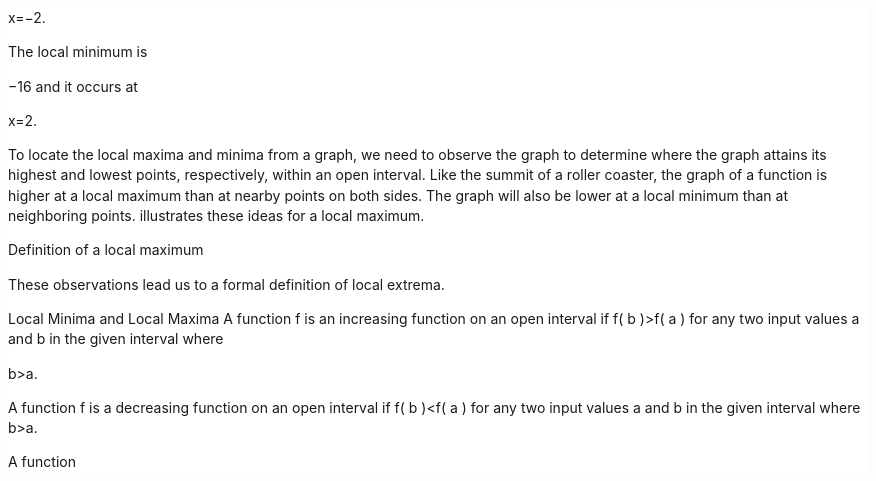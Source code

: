   x=−2.
 
 The local minimum is 
   
   −16
   and it occurs at 
   
   x=2.
  
  
    
   
  To locate the local maxima and minima from a graph, we need to observe the graph to determine where the graph attains its highest and lowest points, respectively, within an open interval. Like the summit of a roller coaster, the graph of a function is higher at a local maximum than at nearby points on both sides. The graph will also be lower at a local minimum than at neighboring points.  illustrates these ideas for a local maximum.
   
    
   
   Definition of a local maximum
  

  These observations lead us to a formal definition of local extrema.

   Local Minima and Local Maxima
   A function 
    f
    is an increasing function on an open interval if 
    f(
      b
      )>f(
       a
       )
    for any two input values 
    a
    and 
    b
    in the given interval where 
 
  b>a.
 
 A function 
    f
    is a decreasing function on an open interval if 
    f(
      b
      )<f(
       a
       )
    for any two input values 
    a
    and 
    b
    in the given interval where 
    b>a.
   
   
   A function 
    